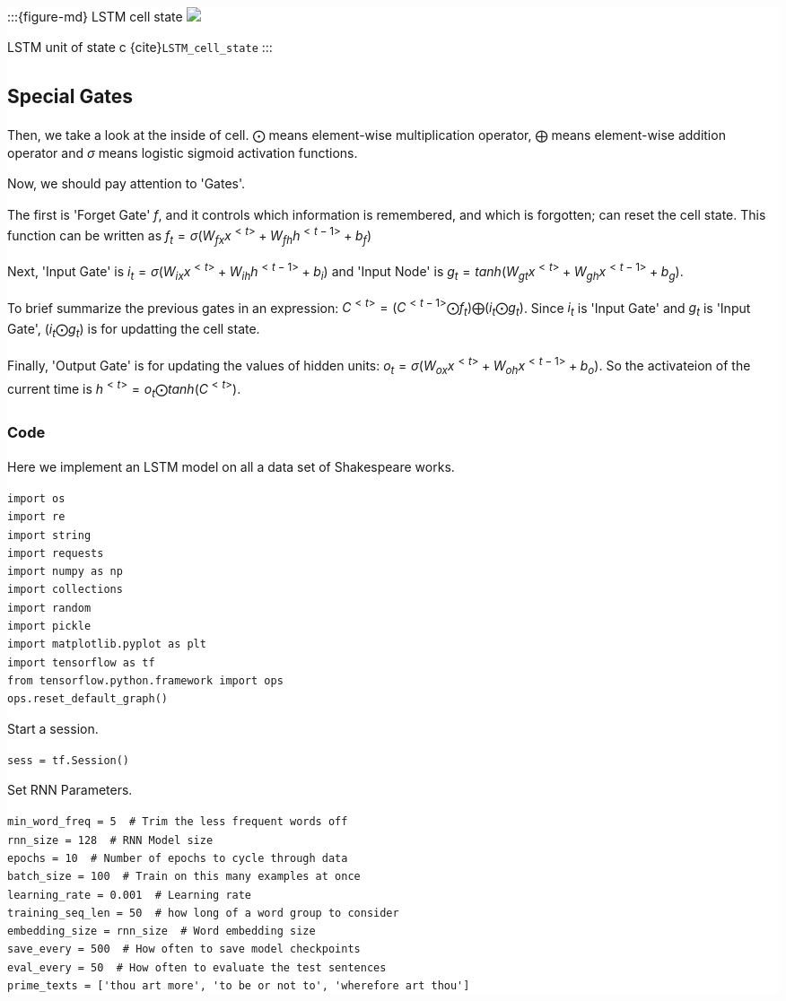 :::{figure-md} LSTM cell state
<img src="../../images/deep-learning/LSTM/cell_state.png" width="90%" class="bg-white mb-1">

LSTM unit of state c {cite}`LSTM_cell_state`
:::

## Special Gates
Then, we take a look at the inside of cell. $\bigodot$ means element-wise multiplication operator, $\bigoplus$ means element-wise addition operator and $\sigma$ means logistic sigmoid activation functions.

Now, we should pay attention to 'Gates'. 

The first is 'Forget Gate' $f$, and it controls which information is remembered, and which is forgotten; can reset the cell state. This function can be written as $f_t = \sigma (W_{fx}x^{<t>} + W_{fh}h^{<t-1>} + b_f)$

Next, 'Input Gate' is $i_t = \sigma(W_{ix}x^{<t>} + W_{ih}h^{<t-1>} + b_i)$ and 'Input Node' is $g_t = tanh(W_{gt}x^{<t>} + W_{gh}x^{<t-1>} + b_g)$.

To brief summarize the previous gates in an expression: $C^{<t>} = (C^{<t-1>} \bigodot f_t) \bigoplus (i_t \bigodot g_t)$. Since $i_t$ is 'Input Gate' and $g_t$ is 'Input Gate', $(i_t \bigodot g_t)$ is for updatting the cell state.

Finally, 'Output Gate' is for updating the values of hidden units: $o_t = \sigma(W_{ox}x^{<t>} + W_{oh}x^{<t-1>} + b_o)$. So the activateion of the current time is $h^{<t>} = o_t \bigodot tanh(C^{<t>})$.

### Code
Here we implement an LSTM model on all a data set of Shakespeare works.

```{code-cell}
import os
import re
import string
import requests
import numpy as np
import collections
import random
import pickle
import matplotlib.pyplot as plt
import tensorflow as tf
from tensorflow.python.framework import ops
ops.reset_default_graph()
```

Start a session.
```{code-cell}
sess = tf.Session()
```

Set RNN Parameters.
```{code-cell}
min_word_freq = 5  # Trim the less frequent words off
rnn_size = 128  # RNN Model size
epochs = 10  # Number of epochs to cycle through data
batch_size = 100  # Train on this many examples at once
learning_rate = 0.001  # Learning rate
training_seq_len = 50  # how long of a word group to consider
embedding_size = rnn_size  # Word embedding size
save_every = 500  # How often to save model checkpoints
eval_every = 50  # How often to evaluate the test sentences
prime_texts = ['thou art more', 'to be or not to', 'wherefore art thou']
```
